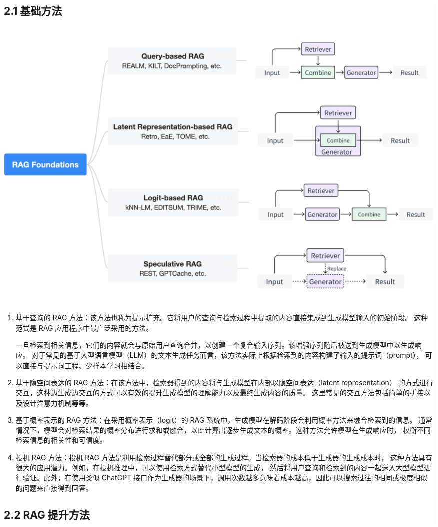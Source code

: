 ## 2.1 基础方法

![](.01_综述_images/RAG基础方法.png)

1. 基于查询的 RAG 方法：该方法也称为提示扩充。它将用户的查询与检索过程中提取的内容直接集成到生成模型输入的初始阶段。
   这种范式是 RAG 应用程序中最广泛采用的方法。

   一旦检索到相关信息，它们的内容就会与原始用户查询合并，以创建一个复合输入序列。该增强序列随后被送到生成模型中以生成响应。
   对于常见的基于大型语言模型（LLM）的文本生成任务而言，该方法实际上根据检索到的内容构建了输入的提示词（prompt），
   可以直接与提示词工程、少样本学习相结合。

2. 基于隐空间表达的 RAG 方法：在该方法中，检索器得到的内容将与生成模型在内部以隐空间表达（latent representation）
   的方式进行交互，这种边生成边交互的方式可以有效的提升生成模型的理解能力以及最终生成内容的质量。
   这里常见的交互方法包括简单的拼接以及设计注意力机制等等。

3. 基于概率表示的 RAG 方法：在采用概率表示（logit）的 RAG 系统中，生成模型在解码阶段会利用概率方法来融合检索到的信息。
   通常情况下，模型会对检索结果的概率分布进行求和或融合，以此计算出逐步生成文本的概率。这种方法允许模型在生成响应时，
   权衡不同检索信息的相关性和可信度。

4. 投机 RAG 方法：投机 RAG 方法是利用检索过程替代部分或全部的生成过程。当检索器的成本低于生成器的生成成本时，
   这种方法具有很大的应用潜力。例如，在投机推理中，可以使用检索方式替代小型模型的生成，
   然后将用户查询和检索到的内容一起送入大型模型进行验证。此外，在使用类似 ChatGPT 
   接口作为生成器的场景下，调用次数越多意味着成本越高，因此可以搜索过往的相同或极度相似的问题来直接得到回答。

## 2.2 RAG 提升方法
